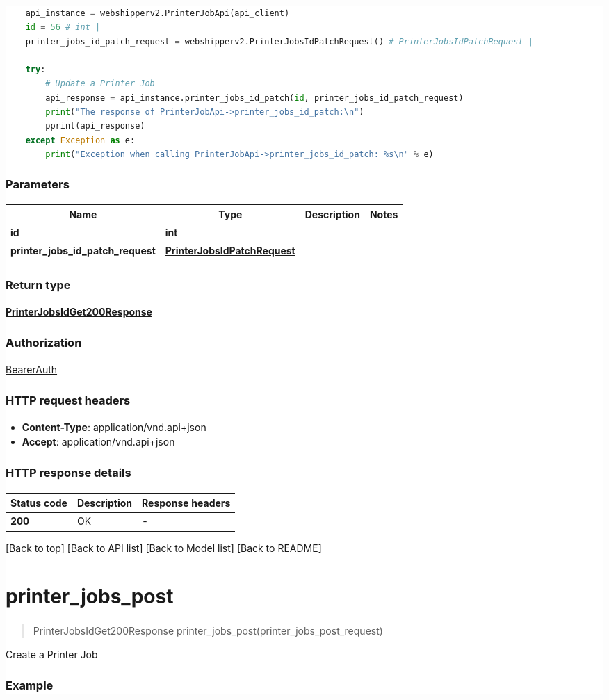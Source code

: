 ```python
    api_instance = webshipperv2.PrinterJobApi(api_client)
    id = 56 # int | 
    printer_jobs_id_patch_request = webshipperv2.PrinterJobsIdPatchRequest() # PrinterJobsIdPatchRequest | 

    try:
        # Update a Printer Job
        api_response = api_instance.printer_jobs_id_patch(id, printer_jobs_id_patch_request)
        print("The response of PrinterJobApi->printer_jobs_id_patch:\n")
        pprint(api_response)
    except Exception as e:
        print("Exception when calling PrinterJobApi->printer_jobs_id_patch: %s\n" % e)
```



### Parameters

Name | Type | Description  | Notes
------------- | ------------- | ------------- | -------------
 **id** | **int**|  | 
 **printer_jobs_id_patch_request** | [**PrinterJobsIdPatchRequest**](PrinterJobsIdPatchRequest.md)|  | 

### Return type

[**PrinterJobsIdGet200Response**](PrinterJobsIdGet200Response.md)

### Authorization

[BearerAuth](../README.md#BearerAuth)

### HTTP request headers

 - **Content-Type**: application/vnd.api+json
 - **Accept**: application/vnd.api+json

### HTTP response details
| Status code | Description | Response headers |
|-------------|-------------|------------------|
**200** | OK |  -  |

[[Back to top]](#) [[Back to API list]](../README.md#documentation-for-api-endpoints) [[Back to Model list]](../README.md#documentation-for-models) [[Back to README]](../README.md)

# **printer_jobs_post**
> PrinterJobsIdGet200Response printer_jobs_post(printer_jobs_post_request)

Create a Printer Job

### Example
